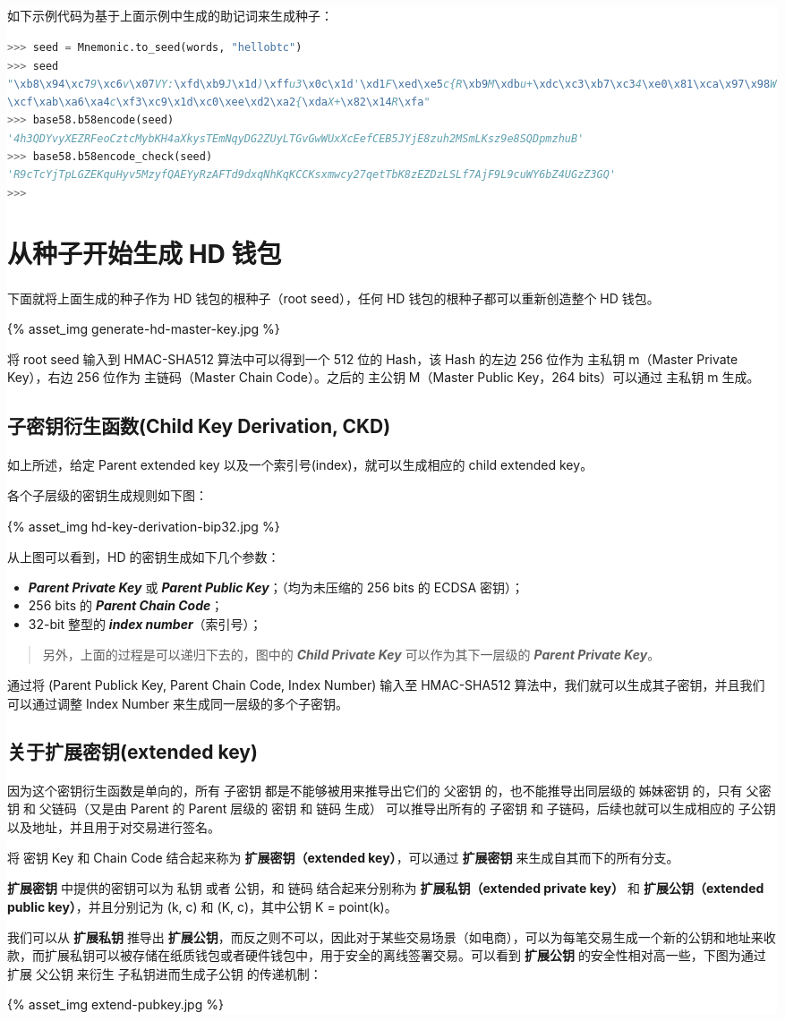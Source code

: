 如下示例代码为基于上面示例中生成的助记词来生成种子：

```python
>>> seed = Mnemonic.to_seed(words, "hellobtc")
>>> seed
"\xb8\x94\xc79\xc6v\x07VY:\xfd\xb9J\x1d)\xffu3\x0c\x1d'\xd1F\xed\xe5c{R\xb9M\xdbu+\xdc\xc3\xb7\xc34\xe0\x81\xca\x97\x98W\xcf\xab\xa6\xa4c\xf3\xc9\x1d\xc0\xee\xd2\xa2{\xdaX+\x82\x14R\xfa"
>>> base58.b58encode(seed)
'4h3QDYvyXEZRFeoCztcMybKH4aXkysTEmNqyDG2ZUyLTGvGwWUxXcEefCEB5JYjE8zuh2MSmLKsz9e8SQDpmzhuB'
>>> base58.b58encode_check(seed)
'R9cTcYjTpLGZEKquHyv5MzyfQAEYyRzAFTd9dxqNhKqKCCKsxmwcy27qetTbK8zEZDzLSLf7AjF9L9cuWY6bZ4UGzZ3GQ'
>>>
```

# 从种子开始生成 HD 钱包

下面就将上面生成的种子作为 HD 钱包的根种子（root seed），任何 HD 钱包的根种子都可以重新创造整个 HD 钱包。

{% asset_img generate-hd-master-key.jpg %}

将 root seed 输入到 HMAC-SHA512 算法中可以得到一个 512 位的 Hash，该 Hash 的左边 256 位作为 主私钥 m（Master Private Key），右边 256 位作为 主链码（Master Chain Code）。之后的 主公钥 M（Master Public Key，264 bits）可以通过 主私钥 m 生成。

## 子密钥衍生函数(Child Key Derivation, CKD)

如上所述，给定 Parent extended key 以及一个索引号(index)，就可以生成相应的 child extended key。

各个子层级的密钥生成规则如下图：

{% asset_img hd-key-derivation-bip32.jpg %}

从上图可以看到，HD 的密钥生成如下几个参数：

- ***Parent Private Key*** 或 ***Parent Public Key***；（均为未压缩的 256 bits 的 ECDSA 密钥）；
- 256 bits 的 ***Parent Chain Code***；
- 32-bit 整型的 ***index number***（索引号）；

> 另外，上面的过程是可以递归下去的，图中的 ***Child Private Key*** 可以作为其下一层级的 ***Parent Private Key***。

通过将 (Parent Publick Key, Parent Chain Code, Index Number) 输入至 HMAC-SHA512 算法中，我们就可以生成其子密钥，并且我们可以通过调整 Index Number 来生成同一层级的多个子密钥。

## 关于扩展密钥(extended key)

因为这个密钥衍生函数是单向的，所有 子密钥 都是不能够被用来推导出它们的 父密钥 的，也不能推导出同层级的 姊妹密钥 的，只有 父密钥 和 父链码（又是由 Parent 的 Parent 层级的 密钥 和 链码 生成） 可以推导出所有的 子密钥 和 子链码，后续也就可以生成相应的 子公钥 以及地址，并且用于对交易进行签名。

将 密钥 Key 和 Chain Code 结合起来称为 **扩展密钥（extended key）**，可以通过 **扩展密钥** 来生成自其而下的所有分支。

**扩展密钥** 中提供的密钥可以为 私钥 或者 公钥，和 链码 结合起来分别称为 **扩展私钥（extended private key）** 和 **扩展公钥（extended public key）**，并且分别记为 (k, c) 和 (K, c)，其中公钥 K = point(k)。

我们可以从 **扩展私钥** 推导出 **扩展公钥**，而反之则不可以，因此对于某些交易场景（如电商），可以为每笔交易生成一个新的公钥和地址来收款，而扩展私钥可以被存储在纸质钱包或者硬件钱包中，用于安全的离线签署交易。可以看到 **扩展公钥** 的安全性相对高一些，下图为通过 扩展 父公钥 来衍生 子私钥进而生成子公钥 的传递机制：

{% asset_img extend-pubkey.jpg %}
